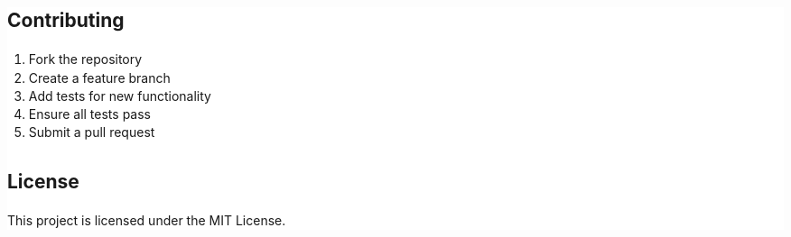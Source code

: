 ## Contributing

1. Fork the repository
2. Create a feature branch
3. Add tests for new functionality
4. Ensure all tests pass
5. Submit a pull request

## License

This project is licensed under the MIT License.